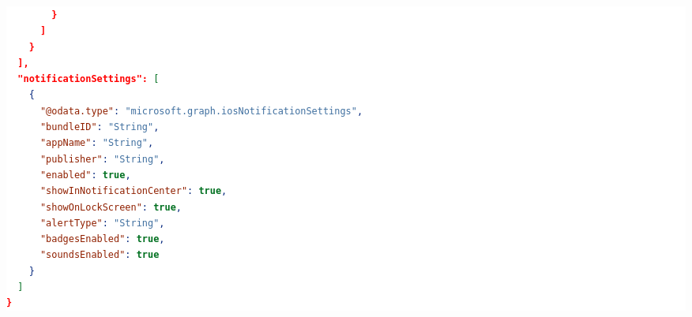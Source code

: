 ``` json
        }
      ]
    }
  ],
  "notificationSettings": [
    {
      "@odata.type": "microsoft.graph.iosNotificationSettings",
      "bundleID": "String",
      "appName": "String",
      "publisher": "String",
      "enabled": true,
      "showInNotificationCenter": true,
      "showOnLockScreen": true,
      "alertType": "String",
      "badgesEnabled": true,
      "soundsEnabled": true
    }
  ]
}
```



